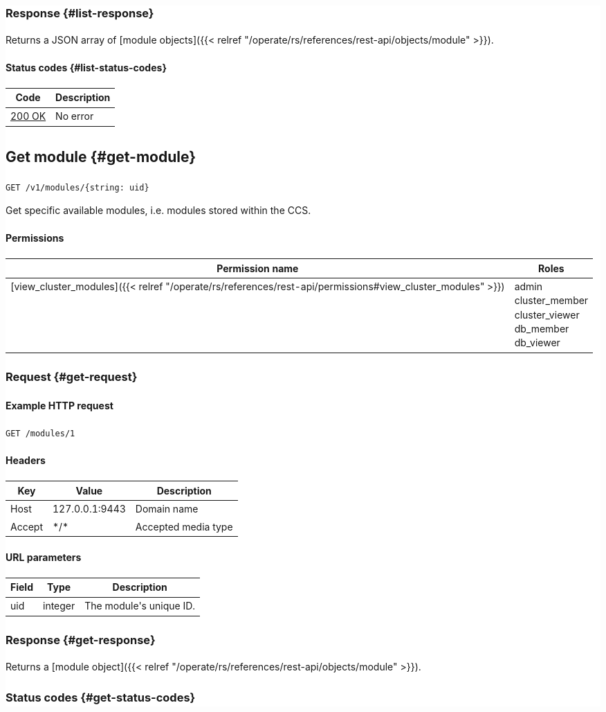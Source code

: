 ### Response {#list-response}

Returns a JSON array of [module objects]({{< relref "/operate/rs/references/rest-api/objects/module" >}}).

#### Status codes {#list-status-codes}

| Code | Description |
|------|-------------|
| [200 OK](http://www.w3.org/Protocols/rfc2616/rfc2616-sec10.html#sec10.2.1) | No error |

## Get module {#get-module}

```sh
GET /v1/modules/{string: uid}
```

Get specific available modules, i.e. modules stored within the CCS.

#### Permissions

| Permission name | Roles |
|-----------------|-------|
| [view_cluster_modules]({{< relref "/operate/rs/references/rest-api/permissions#view_cluster_modules" >}}) | admin<br />cluster_member<br />cluster_viewer<br />db_member<br />db_viewer |

### Request {#get-request}

#### Example HTTP request

```sh
GET /modules/1
```

#### Headers

| Key | Value | Description |
|-----|-------|-------------|
| Host | 127.0.0.1:9443 | Domain name |
| Accept | \*/\* | Accepted media type |

#### URL parameters

| Field | Type | Description |
|-------|------|-------------|
| uid | integer | The module's unique ID. |

### Response {#get-response}

Returns a [module object]({{< relref "/operate/rs/references/rest-api/objects/module" >}}).

### Status codes {#get-status-codes}
